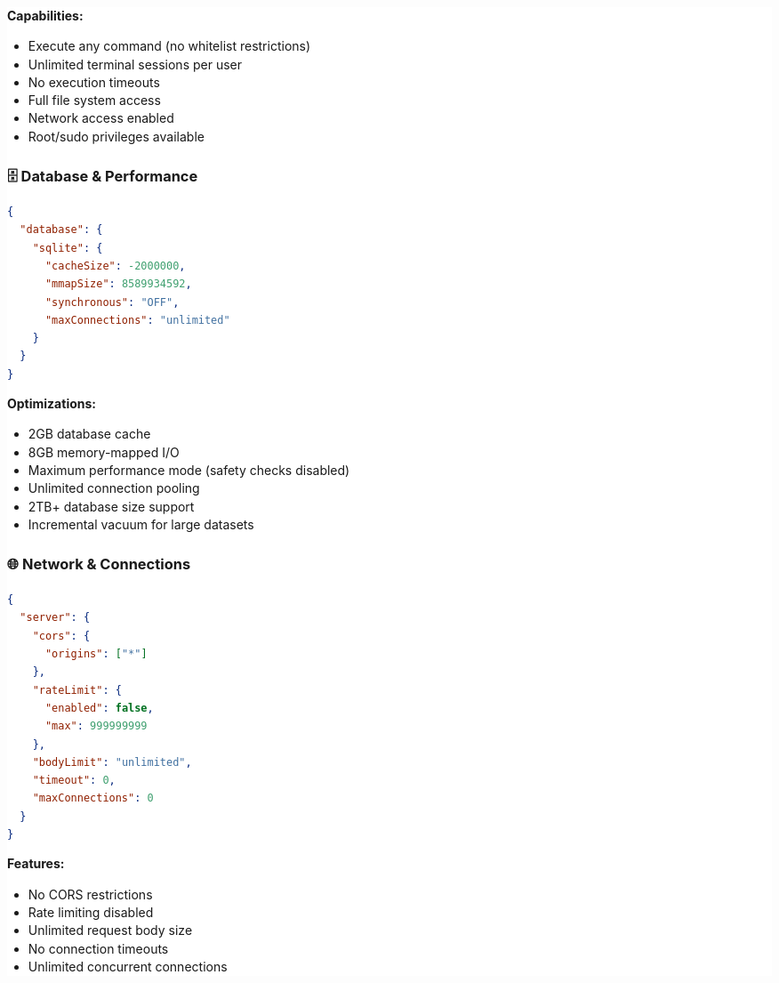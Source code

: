 **Capabilities:**
- Execute any command (no whitelist restrictions)
- Unlimited terminal sessions per user
- No execution timeouts
- Full file system access
- Network access enabled
- Root/sudo privileges available

### 🗄️ **Database & Performance**

```json
{
  "database": {
    "sqlite": {
      "cacheSize": -2000000,
      "mmapSize": 8589934592,
      "synchronous": "OFF",
      "maxConnections": "unlimited"
    }
  }
}
```

**Optimizations:**
- 2GB database cache
- 8GB memory-mapped I/O
- Maximum performance mode (safety checks disabled)
- Unlimited connection pooling
- 2TB+ database size support
- Incremental vacuum for large datasets

### 🌐 **Network & Connections**

```json
{
  "server": {
    "cors": {
      "origins": ["*"]
    },
    "rateLimit": {
      "enabled": false,
      "max": 999999999
    },
    "bodyLimit": "unlimited",
    "timeout": 0,
    "maxConnections": 0
  }
}
```

**Features:**
- No CORS restrictions
- Rate limiting disabled
- Unlimited request body size
- No connection timeouts
- Unlimited concurrent connections
